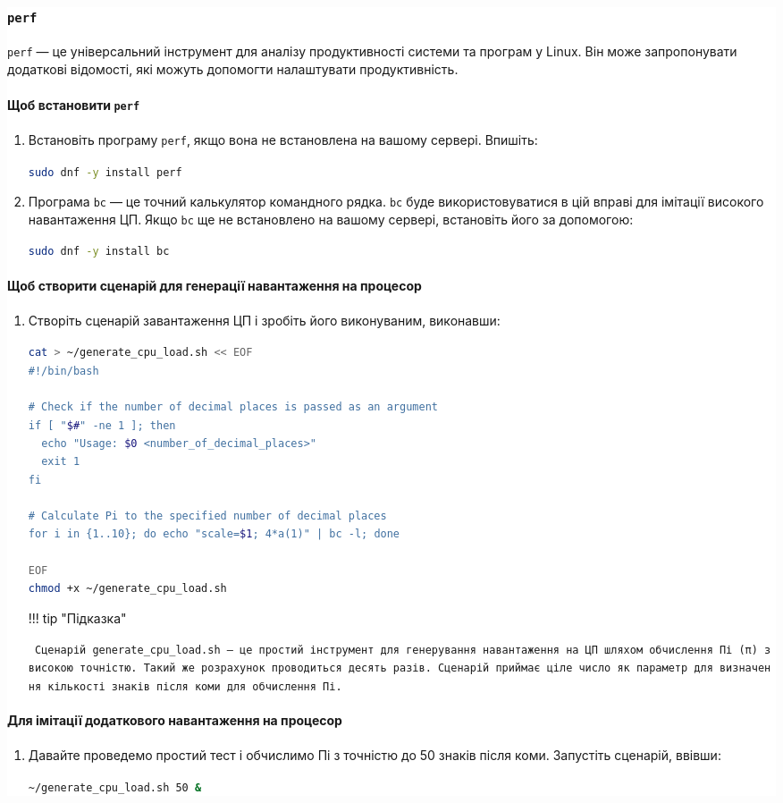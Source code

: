 ### `perf`

`perf` — це універсальний інструмент для аналізу продуктивності системи та програм у Linux. Він може запропонувати додаткові відомості, які можуть допомогти налаштувати продуктивність.

#### Щоб встановити `perf`

1. Встановіть програму `perf`, якщо вона не встановлена на вашому сервері. Впишіть:

   ```bash
   sudo dnf -y install perf
   ```

2. Програма `bc` — це точний калькулятор командного рядка. `bc` буде використовуватися в цій вправі для імітації високого навантаження ЦП. Якщо `bc` ще не встановлено на вашому сервері, встановіть його за допомогою:

   ```bash
   sudo dnf -y install bc
   ```

#### Щоб створити сценарій для генерації навантаження на процесор

1. Створіть сценарій завантаження ЦП і зробіть його виконуваним, виконавши:

   ```bash
   cat > ~/generate_cpu_load.sh << EOF
   #!/bin/bash

   # Check if the number of decimal places is passed as an argument
   if [ "$#" -ne 1 ]; then
     echo "Usage: $0 <number_of_decimal_places>"
     exit 1
   fi

   # Calculate Pi to the specified number of decimal places
   for i in {1..10}; do echo "scale=$1; 4*a(1)" | bc -l; done

   EOF
   chmod +x ~/generate_cpu_load.sh
   ```

   !!! tip "Підказка"

   ```
    Сценарій generate_cpu_load.sh — це простий інструмент для генерування навантаження на ЦП шляхом обчислення Пі (π) з високою точністю. Такий же розрахунок проводиться десять разів. Сценарій приймає ціле число як параметр для визначення кількості знаків після коми для обчислення Пі.
   ```

#### Для імітації додаткового навантаження на процесор

1. Давайте проведемо простий тест і обчислимо Пі з точністю до 50 знаків після коми. Запустіть сценарій, ввівши:

   ```bash
   ~/generate_cpu_load.sh 50 & 
   ```
